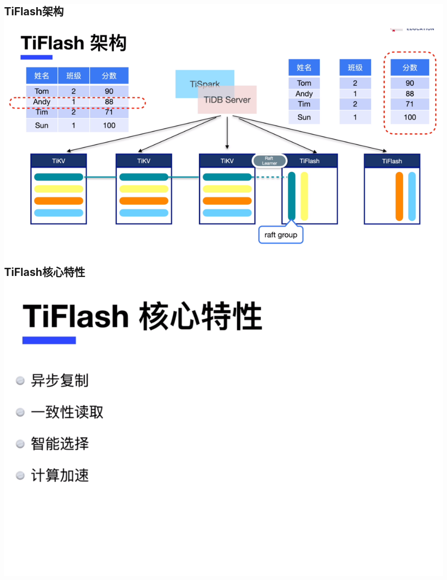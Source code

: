 ## TiFlash架构

![image-20240127155025708](1-TiDB性能优化.assets/image-20240127155025708.png)

## TiFlash核心特性

![image-20240127155217515](1-TiDB性能优化.assets/image-20240127155217515.png)
